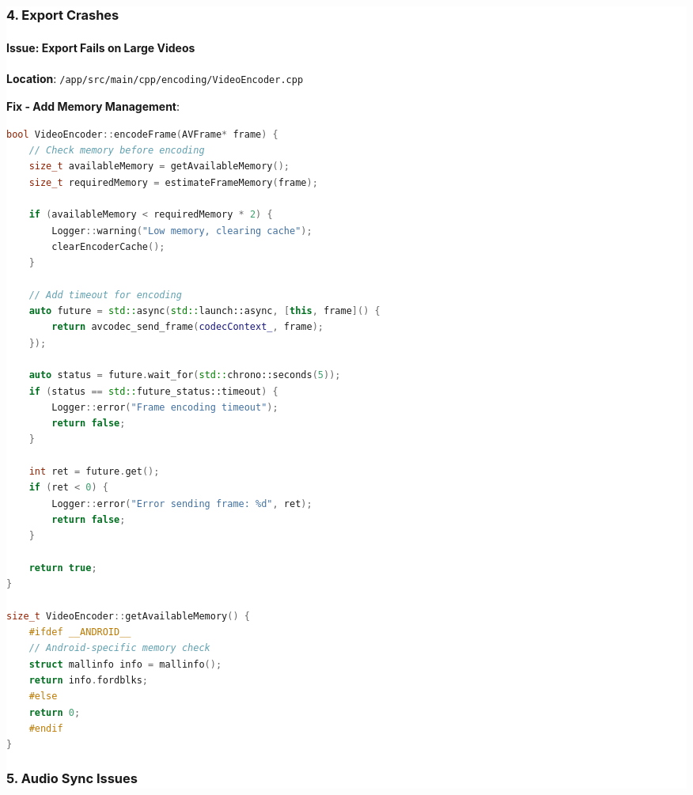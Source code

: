 ```kotlin
```

### 4. Export Crashes

#### Issue: Export Fails on Large Videos
**Location**: `/app/src/main/cpp/encoding/VideoEncoder.cpp`

**Fix - Add Memory Management**:

```cpp
bool VideoEncoder::encodeFrame(AVFrame* frame) {
    // Check memory before encoding
    size_t availableMemory = getAvailableMemory();
    size_t requiredMemory = estimateFrameMemory(frame);
    
    if (availableMemory < requiredMemory * 2) {
        Logger::warning("Low memory, clearing cache");
        clearEncoderCache();
    }
    
    // Add timeout for encoding
    auto future = std::async(std::launch::async, [this, frame]() {
        return avcodec_send_frame(codecContext_, frame);
    });
    
    auto status = future.wait_for(std::chrono::seconds(5));
    if (status == std::future_status::timeout) {
        Logger::error("Frame encoding timeout");
        return false;
    }
    
    int ret = future.get();
    if (ret < 0) {
        Logger::error("Error sending frame: %d", ret);
        return false;
    }
    
    return true;
}

size_t VideoEncoder::getAvailableMemory() {
    #ifdef __ANDROID__
    // Android-specific memory check
    struct mallinfo info = mallinfo();
    return info.fordblks;
    #else
    return 0;
    #endif
}
```

### 5. Audio Sync Issues
